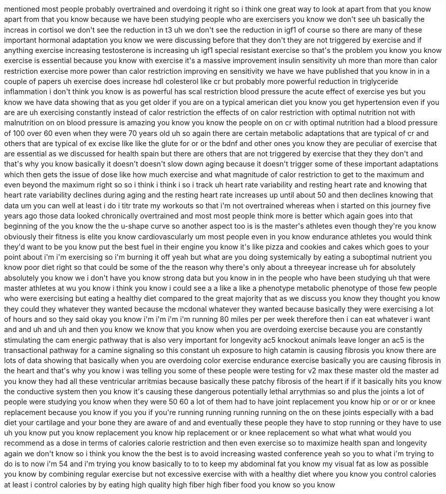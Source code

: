 mentioned most people probably overtrained and overdoing it right so i think one great way to look at apart from that you know apart from that you know because we have been studying people who are exercisers you know we don't see uh basically the increas in cortisol we don't see the reduction in t3 uh we don't see the reduction in igf1 of course so there are many of these important hormonal adaptation you know we were discussing before that they don't they are not triggered by exercise and if anything exercise increasing testosterone is increasing uh igf1 special resistant exercise so that's the problem you know you know exercise is essential because you know with exercise it's a massive improvement insulin sensitivity uh more than more than calor restriction exercise more power than calor restriction improving en sensitivity we have we have published that you know in in a couple of papers uh exercise does increase hdl colesterol like cr but probably more powerful reduction in triglyceride inflammation i don't think you know is as powerful has scal restriction blood pressure the acute effect of exercise yes but you know we have data showing that as you get older if you are on a typical american diet you know you get hypertension even if you are are uh exercising constantly instead of calor restriction the effects of on calor restriction with optimal nutrition not with malnutrition on on blood pressure is amazing you know you know the people on on cr with optimal nutrition had a blood pressure of 100 over 60 even when they were 70 years old uh so again there are certain metabolic adaptations that are typical of cr and others that are typical of ex excise like like the glute for or or the bdnf and other ones you know they are peculiar of exercise that are essential as we discussed for health spain but there are others that are not triggered by exercise that they they don't and that's why you know basically it doesn't doesn't slow down aging because it doesn't trigger some of these important adaptations which then gets the issue of dose like how much exercise and what magnitude of calor restriction to get to the maximum and even beyond the maximum right so so i think i think i so i track uh heart rate variability and resting heart rate and knowing that heart rate variability declines during aging and the resting heart rate increases up until about 50 and then declines knowing that data um you can well at least i do i titr trate my workouts so that i'm not overtrained whereas when i started on this journey five years ago those data looked chronically overtrained and most most people think more is better which again goes into that beginning of the you know the the u-shape curve so another aspect too is is the master's athletes even though they're you know obviously their fitness is elite you know cardiovascularly um most people even in you know endurance athletes you would think they'd want to be you know put the best fuel in their engine you know it's like pizza and cookies and cakes which goes to your point about i'm i'm exercising so i'm burning it off yeah but what are you doing systemically by eating a suboptimal nutrient you know poor diet right so that could be some of the the reason why there's only about a threeyear increase uh for absolutely absolutely you know we i don't have you know strong data but you know in in the people who have been studying uh that were master athletes at wu you know i think you know i could see a a like a like a phenotype metabolic phenotype of those few people who were exercising but eating a healthy diet compared to the great majority that as we discuss you know they thought you know they could they whatever they wanted because the mcdonal whatever they wanted because basically they were exercising a lot of hours and so they said okay you know i'm i'm i'm i'm running 80 miles per per week therefore then i can eat whatever i want and and uh and uh and then you know we know that you know when you are overdoing exercise because you are constantly stimulating the cam energic pathway that is also very important for longevity ac5 knockout animals leave longer an ac5 is the transactional pathway for a camine signaling so this constant uh exposure to high catamin is causing fibrosis you know there are lots of data showing that basically when you are overdoing color exercise endurance exercise basically you are causing fibrosis in the heart and that's why you know i was telling you some of these people were testing for v2 max these master old the master ad you know they had all these ventricular arritmias because basically these patchy fibrosis of the heart if if it basically hits you know the conductive system then you know it's causing these dangerous potentially lethal arrythmias so and plus the joints a lot of people were studying you know when they were 50 60 a lot of them had to have joint replacement you know hip or or or or knee replacement because you know if you you if you're running running running running on the on these joints especially with a bad diet your cartilage and your bone they are aware of and and eventually these people they have to stop running or they have to use uh you know put you know replacement you know hip replacement or or knee replacement so what what what would you recommend as a dose in terms of calories calorie restriction and then even exercise so to maximize health span and longevity again we don't know so i think you know the the best is to avoid increasing wasted conference yeah so you to what i'm trying to do is to now i'm 54 and i'm trying you know basically to to to keep my abdominal fat you know my visual fat as low as possible you know by combining regular exercise but not excessive exercise with with a healthy diet where you know you control calories at least i control calories by by eating high quality high fiber high fiber food you know so you know
